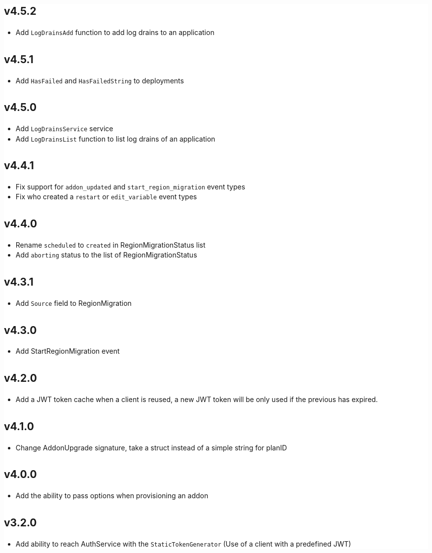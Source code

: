 ## v4.5.2

* Add `LogDrainsAdd` function to add log drains to an application

## v4.5.1

* Add `HasFailed` and `HasFailedString` to deployments

## v4.5.0

* Add `LogDrainsService` service
* Add `LogDrainsList` function to list log drains of an application

## v4.4.1

* Fix support for `addon_updated` and `start_region_migration` event types
* Fix who created a `restart` or `edit_variable` event types

## v4.4.0

* Rename `scheduled` to `created` in RegionMigrationStatus list
* Add `aborting` status to the list of RegionMigrationStatus

## v4.3.1

* Add `Source` field to RegionMigration

## v4.3.0

* Add StartRegionMigration event

## v4.2.0

* Add a JWT token cache when a client is reused, a new JWT token will be only used if the previous has expired.

## v4.1.0

* Change AddonUpgrade signature, take a struct instead of a simple string for planID

## v4.0.0

* Add the ability to pass options when provisioning an addon

## v3.2.0

* Add ability to reach AuthService with the `StaticTokenGenerator` (Use of a client with a predefined JWT)

